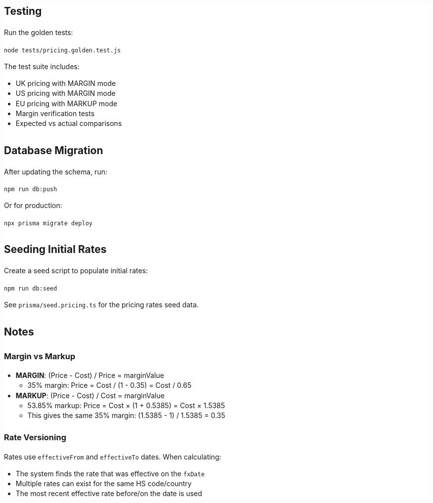 ## Testing

Run the golden tests:

```bash
node tests/pricing.golden.test.js
```

The test suite includes:

- UK pricing with MARGIN mode
- US pricing with MARGIN mode
- EU pricing with MARKUP mode
- Margin verification tests
- Expected vs actual comparisons

## Database Migration

After updating the schema, run:

```bash
npm run db:push
```

Or for production:

```bash
npx prisma migrate deploy
```

## Seeding Initial Rates

Create a seed script to populate initial rates:

```bash
npm run db:seed
```

See `prisma/seed.pricing.ts` for the pricing rates seed data.

## Notes

### Margin vs Markup

- **MARGIN**: (Price - Cost) / Price = marginValue
  - 35% margin: Price = Cost / (1 - 0.35) = Cost / 0.65
- **MARKUP**: (Price - Cost) / Cost = marginValue
  - 53.85% markup: Price = Cost × (1 + 0.5385) = Cost × 1.5385
  - This gives the same 35% margin: (1.5385 - 1) / 1.5385 = 0.35

### Rate Versioning

Rates use `effectiveFrom` and `effectiveTo` dates. When calculating:

- The system finds the rate that was effective on the `fxDate`
- Multiple rates can exist for the same HS code/country
- The most recent effective rate before/on the date is used
